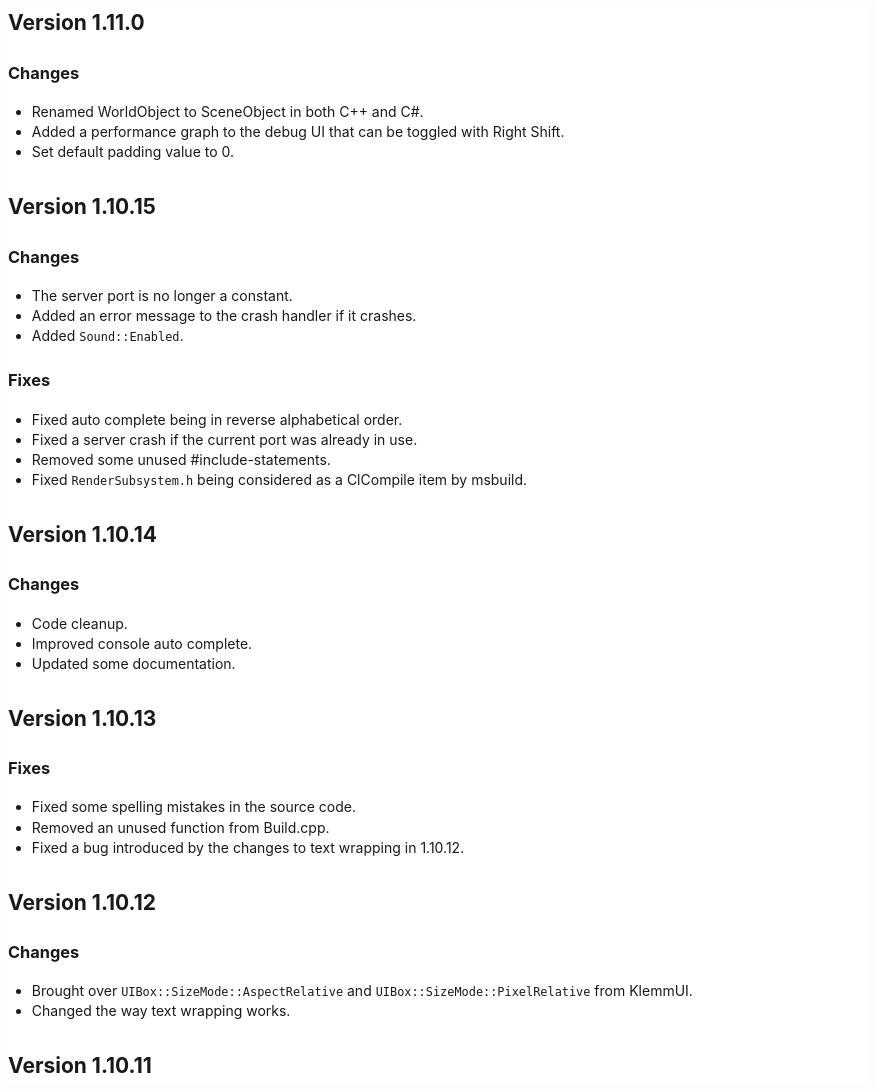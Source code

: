## Version 1.11.0

### Changes

- Renamed WorldObject to SceneObject in both C++ and C#.
- Added a performance graph to the debug UI that can be toggled with Right Shift.
- Set default padding value to 0.

## Version 1.10.15

### Changes

- The server port is no longer a constant.
- Added an error message to the crash handler if it crashes.
- Added `Sound::Enabled`.

### Fixes

- Fixed auto complete being in reverse alphabetical order.
- Fixed a server crash if the current port was already in use.
- Removed some unused #include-statements.
- Fixed `RenderSubsystem.h` being considered as a ClCompile item by msbuild.

## Version 1.10.14

### Changes

- Code cleanup.
- Improved console auto complete.
- Updated some documentation.

## Version 1.10.13

### Fixes

- Fixed some spelling mistakes in the source code.
- Removed an unused function from Build.cpp.
- Fixed a bug introduced by the changes to text wrapping in 1.10.12.

## Version 1.10.12

### Changes

- Brought over `UIBox::SizeMode::AspectRelative` and `UIBox::SizeMode::PixelRelative` from KlemmUI.
- Changed the way text wrapping works.

## Version 1.10.11
